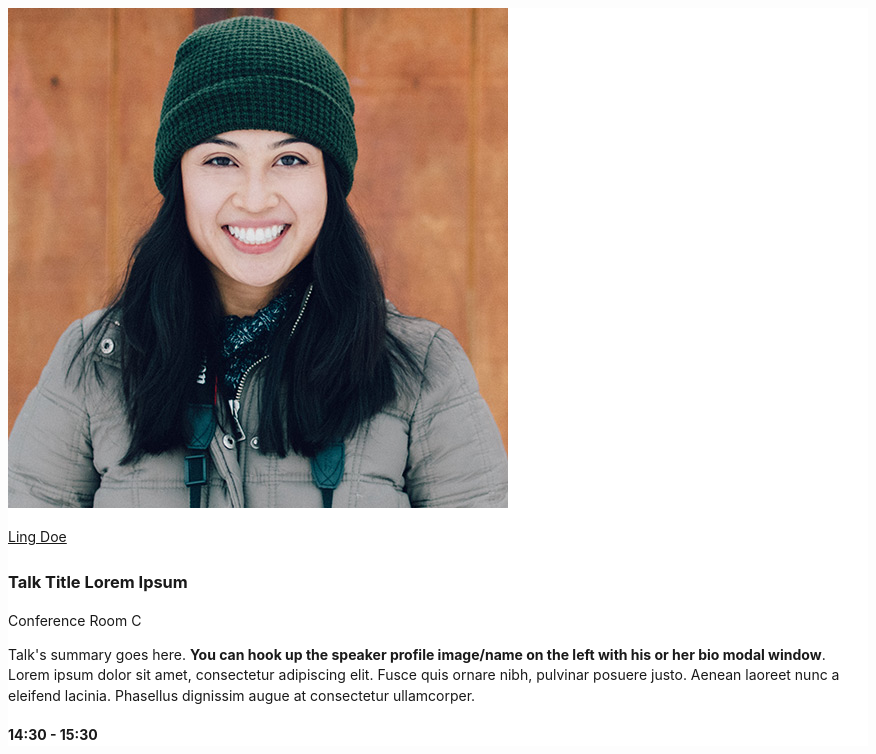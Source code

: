 [<img src="assets/images/speakers/speaker-5.jpg" class="profile-image rounded-circle mb-2" />](#modal-speaker-1)

<a href="#modal-speaker-1" class="theme-link">Ling Doe</a>

### Talk Title Lorem Ipsum

Conference Room C

Talk's summary goes here. **You can hook up the speaker profile image/name on the left with his or her bio modal window**. Lorem ipsum dolor sit amet, consectetur adipiscing elit. Fusce quis ornare nibh, pulvinar posuere justo. Aenean laoreet nunc a eleifend lacinia. Phasellus dignissim augue at consectetur ullamcorper.

#### 14:30 - 15:30
